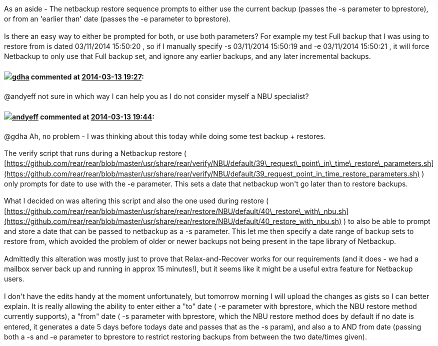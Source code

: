 As an aside - The netbackup restore sequence prompts to either use the
current backup (passes the -s parameter to bprestore), or from an
'earlier than' date (passes the -e parameter to bprestore).

Is there an easy way to either be prompted for both, or use both
parameters? For example my test Full backup that I was using to restore
from is dated 03/11/2014 15:50:20 , so if I manually specify -s
03/11/2014 15:50:19 and -e 03/11/2014 15:50:21 , it will force Netbackup
to only use that Full backup set, and ignore any earlier backups, and
any later incremental backups.

#### <img src="https://avatars.githubusercontent.com/u/888633?u=cdaeb31efcc0048d3619651aa18dd4b76e636b21&v=4" width="50">[gdha](https://github.com/gdha) commented at [2014-03-13 19:27](https://github.com/rear/rear/issues/378#issuecomment-37576263):

@andyeff not sure in which way I can help you as I do not consider
myself a NBU specialist?

#### <img src="https://avatars.githubusercontent.com/u/3918580?u=d189126a7636b458acf7f1a50a5f766810b282ab&v=4" width="50">[andyeff](https://github.com/andyeff) commented at [2014-03-13 19:44](https://github.com/rear/rear/issues/378#issuecomment-37577942):

@gdha Ah, no problem - I was thinking about this today while doing some
test backup + restores.

The verify script that runs during a Netbackup restore (
[https://github.com/rear/rear/blob/master/usr/share/rear/verify/NBU/default/39\_request\_point\_in\_time\_restore\_parameters.sh](https://github.com/rear/rear/blob/master/usr/share/rear/verify/NBU/default/39_request_point_in_time_restore_parameters.sh)
) only prompts for date to use with the -e parameter. This sets a date
that netbackup won't go later than to restore backups.

What I decided on was altering this script and also the one used during
restore (
[https://github.com/rear/rear/blob/master/usr/share/rear/restore/NBU/default/40\_restore\_with\_nbu.sh](https://github.com/rear/rear/blob/master/usr/share/rear/restore/NBU/default/40_restore_with_nbu.sh)
) to also be able to prompt and store a date that can be passed to
netbackup as a -s parameter. This let me then specify a date range of
backup sets to restore from, which avoided the problem of older or newer
backups not being present in the tape library of Netbackup.

Admittedly this alteration was mostly just to prove that
Relax-and-Recover works for our requirements (and it does - we had a
mailbox server back up and running in approx 15 minutes!), but it seems
like it might be a useful extra feature for Netbackup users.

I don't have the edits handy at the moment unfortunately, but tomorrow
morning I will upload the changes as gists so I can better explain. It
is really allowing the ability to enter either a "to" date ( -e
parameter with bprestore, which the NBU restore method currently
supports), a "from" date ( -s parameter with bprestore, which the NBU
restore method does by default if no date is entered, it generates a
date 5 days before todays date and passes that as the -s param), and
also a to AND from date (passing both a -s and -e parameter to bprestore
to restrict restoring backups from between the two date/times given).
